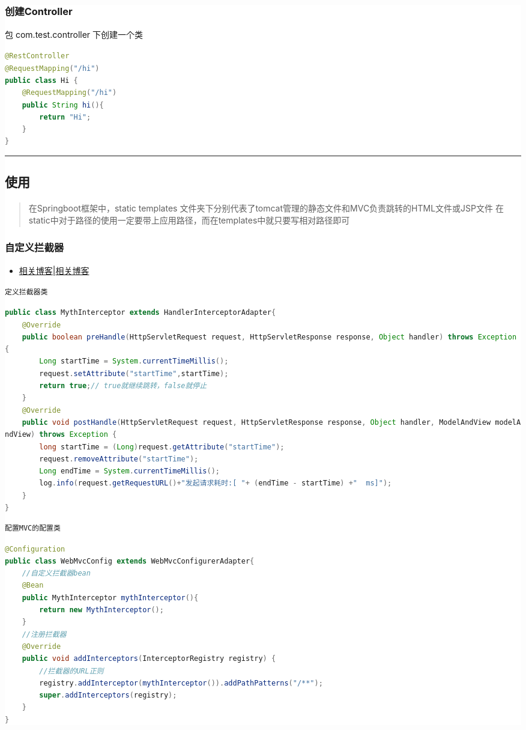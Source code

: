 ### 创建Controller
包 com.test.controller 下创建一个类
```java
@RestController
@RequestMapping("/hi")
public class Hi {
    @RequestMapping("/hi")
    public String hi(){
        return "Hi";
    }
}
```

************************
## 使用
> 在Springboot框架中，static templates 文件夹下分别代表了tomcat管理的静态文件和MVC负责跳转的HTML文件或JSP文件
> 在static中对于路径的使用一定要带上应用路径，而在templates中就只要写相对路径即可

### 自定义拦截器
- [相关博客](http://www.jianshu.com/p/f14ed6ca4e56)|[相关博客](http://blog.csdn.net/catoop/article/details/50501696)

`定义拦截器类`
```java
public class MythInterceptor extends HandlerInterceptorAdapter{
    @Override
    public boolean preHandle(HttpServletRequest request, HttpServletResponse response, Object handler) throws Exception {
        Long startTime = System.currentTimeMillis();
        request.setAttribute("startTime",startTime);
        return true;// true就继续跳转，false就停止
    }
    @Override
    public void postHandle(HttpServletRequest request, HttpServletResponse response, Object handler, ModelAndView modelAndView) throws Exception {
        long startTime = (Long)request.getAttribute("startTime");
        request.removeAttribute("startTime");
        Long endTime = System.currentTimeMillis();
        log.info(request.getRequestURL()+"发起请求耗时:[ "+ (endTime - startTime) +"  ms]");
    }
}
```
`配置MVC的配置类`
```java
@Configuration
public class WebMvcConfig extends WebMvcConfigurerAdapter{
    //自定义拦截器bean
    @Bean
    public MythInterceptor mythInterceptor(){
        return new MythInterceptor();
    }
    //注册拦截器
    @Override
    public void addInterceptors(InterceptorRegistry registry) {
        //拦截器的URL正则
        registry.addInterceptor(mythInterceptor()).addPathPatterns("/**");
        super.addInterceptors(registry);
    }
}
```
